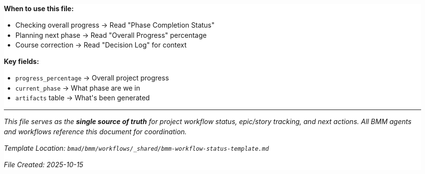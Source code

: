**When to use this file:**
- Checking overall progress → Read "Phase Completion Status"
- Planning next phase → Read "Overall Progress" percentage
- Course correction → Read "Decision Log" for context

**Key fields:**
- `progress_percentage` → Overall project progress
- `current_phase` → What phase are we in
- `artifacts` table → What's been generated

---

_This file serves as the **single source of truth** for project workflow status, epic/story tracking, and next actions. All BMM agents and workflows reference this document for coordination._

_Template Location: `bmad/bmm/workflows/_shared/bmm-workflow-status-template.md`_

_File Created: 2025-10-15_
